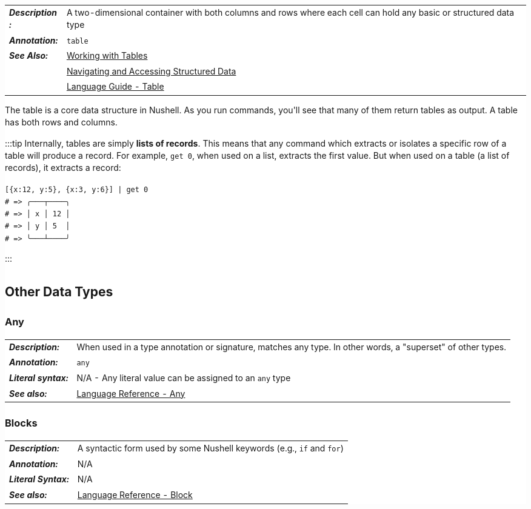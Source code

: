 |                    |                                                                                                                   |
| ------------------ | ----------------------------------------------------------------------------------------------------------------- |
| **_Description:_** | A two-dimensional container with both columns and rows where each cell can hold any basic or structured data type |
| **_Annotation:_**  | `table`                                                                                                           |
| **_See Also:_**    | [Working with Tables](./working_with_tables.md)                                                                   |
|                    | [Navigating and Accessing Structured Data](/book/navigating_structured_data.md)                                   |
|                    | [Language Guide - Table](/lang-guide/chapters/types/basic_types/table.md)                                         |

The table is a core data structure in Nushell. As you run commands, you'll see that many of them return tables as output. A table has both rows and columns.

:::tip
Internally, tables are simply **lists of records**. This means that any command which extracts or isolates a specific row of a table will produce a record. For example, `get 0`, when used on a list, extracts the first value. But when used on a table (a list of records), it extracts a record:

```nu
[{x:12, y:5}, {x:3, y:6}] | get 0
# => ╭───┬────╮
# => │ x │ 12 │
# => │ y │ 5  │
# => ╰───┴────╯
```

:::

## Other Data Types

### Any

|                       |                                                                                                             |
| --------------------- | ----------------------------------------------------------------------------------------------------------- |
| **_Description:_**    | When used in a type annotation or signature, matches any type. In other words, a "superset" of other types. |
| **_Annotation:_**     | `any`                                                                                                       |
| **_Literal syntax:_** | N/A - Any literal value can be assigned to an `any` type                                                    |
| **_See also:_**       | [Language Reference - Any](/lang-guide/chapters/types/basic_types/any.md)                                   |

### Blocks

|                       |                                                                               |
| --------------------- | ----------------------------------------------------------------------------- |
| **_Description:_**    | A syntactic form used by some Nushell keywords (e.g., `if` and `for`)         |
| **_Annotation:_**     | N/A                                                                           |
| **_Literal Syntax:_** | N/A                                                                           |
| **_See also:_**       | [Language Reference - Block](/lang-guide/chapters/types/other_types/block.md) |
